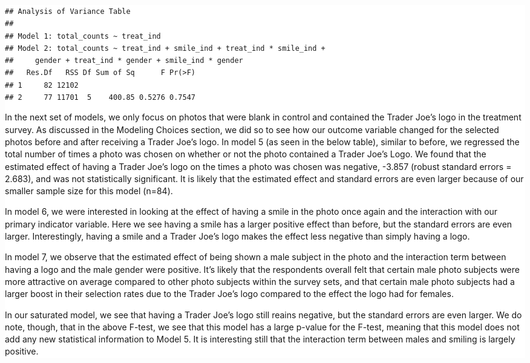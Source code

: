     ## Analysis of Variance Table
    ## 
    ## Model 1: total_counts ~ treat_ind
    ## Model 2: total_counts ~ treat_ind + smile_ind + treat_ind * smile_ind + 
    ##     gender + treat_ind * gender + smile_ind * gender
    ##   Res.Df   RSS Df Sum of Sq      F Pr(>F)
    ## 1     82 12102                           
    ## 2     77 11701  5    400.85 0.5276 0.7547

In the next set of models, we only focus on photos that were blank in
control and contained the Trader Joe’s logo in the treatment survey. As
discussed in the Modeling Choices section, we did so to see how our
outcome variable changed for the selected photos before and after
receiving a Trader Joe’s logo. In model 5 (as seen in the below table),
similar to before, we regressed the total number of times a photo was
chosen on whether or not the photo contained a Trader Joe’s Logo. We
found that the estimated effect of having a Trader Joe’s logo on the
times a photo was chosen was negative, -3.857 (robust standard errors =
2.683), and was not statistically significant. It is likely that the
estimated effect and standard errors are even larger because of our
smaller sample size for this model (n=84).

In model 6, we were interested in looking at the effect of having a
smile in the photo once again and the interaction with our primary
indicator variable. Here we see having a smile has a larger positive
effect than before, but the standard errors are even larger.
Interestingly, having a smile and a Trader Joe’s logo makes the effect
less negative than simply having a logo.

In model 7, we observe that the estimated effect of being shown a male
subject in the photo and the interaction term between having a logo and
the male gender were positive. It’s likely that the respondents overall
felt that certain male photo subjects were more attractive on average
compared to other photo subjects within the survey sets, and that
certain male photo subjects had a larger boost in their selection rates
due to the Trader Joe’s logo compared to the effect the logo had for
females.

In our saturated model, we see that having a Trader Joe’s logo still
reains negative, but the standard errors are even larger. We do note,
though, that in the above F-test, we see that this model has a large
p-value for the F-test, meaning that this model does not add any new
statistical information to Model 5. It is interesting still that the
interaction term between males and smiling is largely positive.
